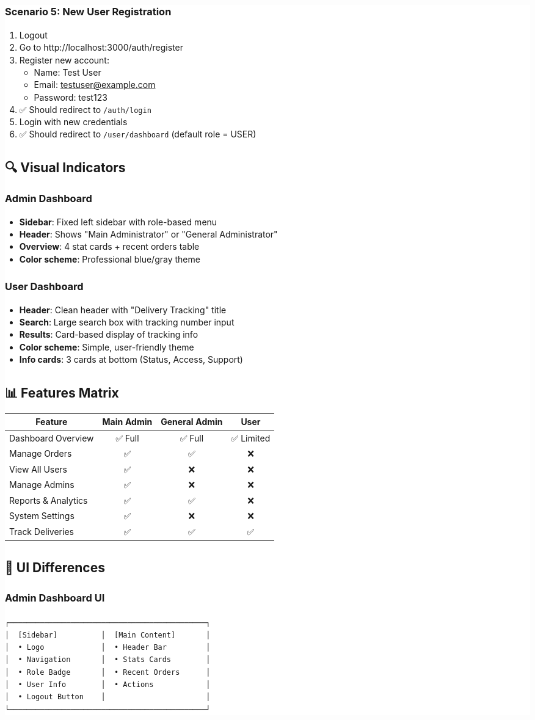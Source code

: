 ### Scenario 5: New User Registration
1. Logout
2. Go to http://localhost:3000/auth/register
3. Register new account:
   - Name: Test User
   - Email: testuser@example.com
   - Password: test123
4. ✅ Should redirect to `/auth/login`
5. Login with new credentials
6. ✅ Should redirect to `/user/dashboard` (default role = USER)

## 🔍 Visual Indicators

### Admin Dashboard
- **Sidebar**: Fixed left sidebar with role-based menu
- **Header**: Shows "Main Administrator" or "General Administrator"
- **Overview**: 4 stat cards + recent orders table
- **Color scheme**: Professional blue/gray theme

### User Dashboard
- **Header**: Clean header with "Delivery Tracking" title
- **Search**: Large search box with tracking number input
- **Results**: Card-based display of tracking info
- **Color scheme**: Simple, user-friendly theme
- **Info cards**: 3 cards at bottom (Status, Access, Support)

## 📊 Features Matrix

| Feature | Main Admin | General Admin | User |
|---------|:----------:|:-------------:|:----:|
| Dashboard Overview | ✅ Full | ✅ Full | ✅ Limited |
| Manage Orders | ✅ | ✅ | ❌ |
| View All Users | ✅ | ❌ | ❌ |
| Manage Admins | ✅ | ❌ | ❌ |
| Reports & Analytics | ✅ | ✅ | ❌ |
| System Settings | ✅ | ❌ | ❌ |
| Track Deliveries | ✅ | ✅ | ✅ |

## 🎨 UI Differences

### Admin Dashboard UI
```
┌─────────────────────────────────────────────┐
│  [Sidebar]          │  [Main Content]       │
│  • Logo             │  • Header Bar         │
│  • Navigation       │  • Stats Cards        │
│  • Role Badge       │  • Recent Orders      │
│  • User Info        │  • Actions            │
│  • Logout Button    │                       │
└─────────────────────────────────────────────┘
```
